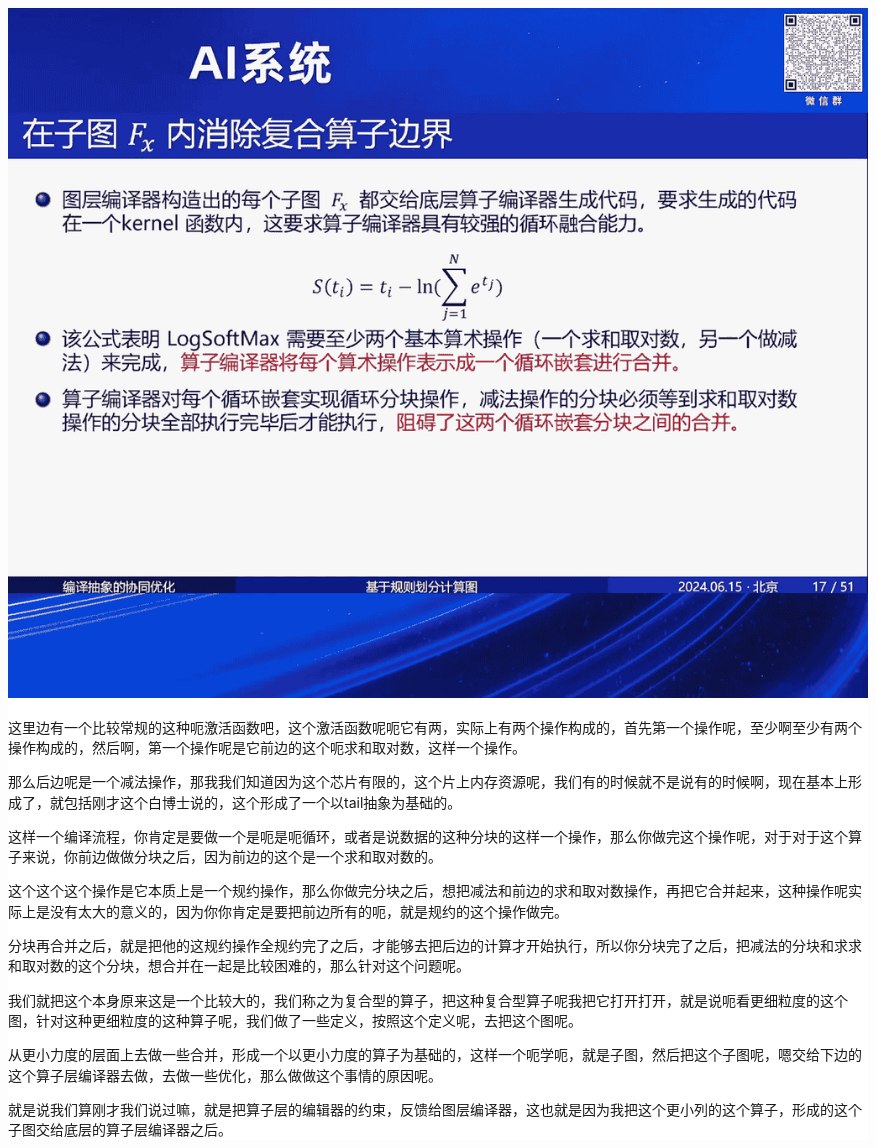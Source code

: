 ![](img/867b8a72f639d11a08fdd1193a65366f_23.png)

这里边有一个比较常规的这种呃激活函数吧，这个激活函数呢呃它有两，实际上有两个操作构成的，首先第一个操作呢，至少啊至少有两个操作构成的，然后啊，第一个操作呢是它前边的这个呃求和取对数，这样一个操作。

那么后边呢是一个减法操作，那我我们知道因为这个芯片有限的，这个片上内存资源呢，我们有的时候就不是说有的时候啊，现在基本上形成了，就包括刚才这个白博士说的，这个形成了一个以tail抽象为基础的。

这样一个编译流程，你肯定是要做一个是呃是呃循环，或者是说数据的这种分块的这样一个操作，那么你做完这个操作呢，对于对于这个算子来说，你前边做做分块之后，因为前边的这个是一个求和取对数的。

这个这个这个操作是它本质上是一个规约操作，那么你做完分块之后，想把减法和前边的求和取对数操作，再把它合并起来，这种操作呢实际上是没有太大的意义的，因为你你肯定是要把前边所有的呃，就是规约的这个操作做完。

分块再合并之后，就是把他的这规约操作全规约完了之后，才能够去把后边的计算才开始执行，所以你分块完了之后，把减法的分块和求求和取对数的这个分块，想合并在一起是比较困难的，那么针对这个问题呢。

我们就把这个本身原来这是一个比较大的，我们称之为复合型的算子，把这种复合型算子呢我把它打开打开，就是说呃看更细粒度的这个图，针对这种更细粒度的这种算子呢，我们做了一些定义，按照这个定义呢，去把这个图呢。

从更小力度的层面上去做一些合并，形成一个以更小力度的算子为基础的，这样一个呃学呃，就是子图，然后把这个子图呢，嗯交给下边的这个算子层编译器去做，去做一些优化，那么做做这个事情的原因呢。

就是说我们算刚才我们说过嘛，就是把算子层的编辑器的约束，反馈给图层编译器，这也就是因为我把这个更小列的这个算子，形成的这个子图交给底层的算子层编译器之后。
